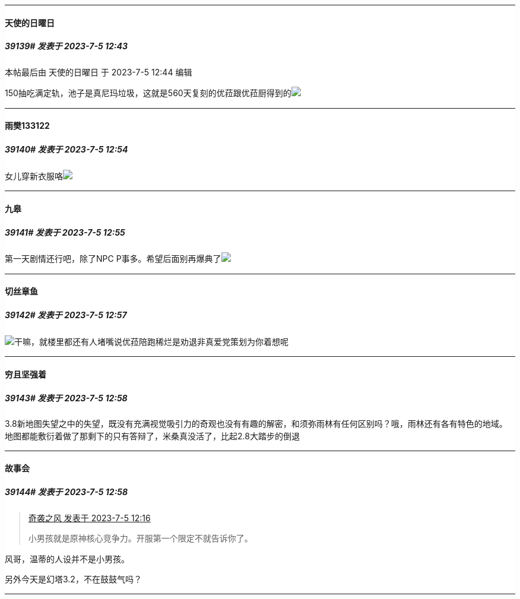 *****

####  天使的日曜日  
##### 39139#       发表于 2023-7-5 12:43

 本帖最后由 天使的日曜日 于 2023-7-5 12:44 编辑 

150抽吃满定轨，池子是真尼玛垃圾，这就是560天复刻的优菈跟优菈厨得到的<img src="https://static.saraba1st.com/image/smiley/face2017/166.png" referrerpolicy="no-referrer">


*****

####  雨樊133122  
##### 39140#       发表于 2023-7-5 12:54

女儿穿新衣服咯<img src="https://static.saraba1st.com/image/smiley/face2017/072.png" referrerpolicy="no-referrer">

*****

####  九皋  
##### 39141#       发表于 2023-7-5 12:55

第一天剧情还行吧，除了NPC P事多。希望后面别再爆典了<img src="https://static.saraba1st.com/image/smiley/face2017/065.png" referrerpolicy="no-referrer">

*****

####  切丝章鱼  
##### 39142#       发表于 2023-7-5 12:57

<img src="https://static.saraba1st.com/image/smiley/face2017/067.png" referrerpolicy="no-referrer">干嘛，就楼里都还有人堵嘴说优菈陪跑稀烂是劝退非真爱党策划为你着想呢

*****

####  穷且坚强着  
##### 39143#       发表于 2023-7-5 12:58

3.8新地图失望之中的失望，既没有充满视觉吸引力的奇观也没有有趣的解密，和须弥雨林有任何区别吗？哦，雨林还有各有特色的地域。地图都能敷衍着做了那剩下的只有答辩了，米桑真没活了，比起2.8大踏步的倒退

*****

####  故事会  
##### 39144#       发表于 2023-7-5 12:58

<blockquote><a href="httphttps://bbs.saraba1st.com/2b/forum.php?mod=redirect&amp;goto=findpost&amp;pid=61556141&amp;ptid=2112635" target="_blank">奇袭之风 发表于 2023-7-5 12:16</a>

小男孩就是原神核心竞争力。开服第一个限定不就告诉你了。</blockquote>
风哥，温蒂的人设并不是小男孩。

另外今天是幻塔3.2，不在鼓鼓气吗？

*****
